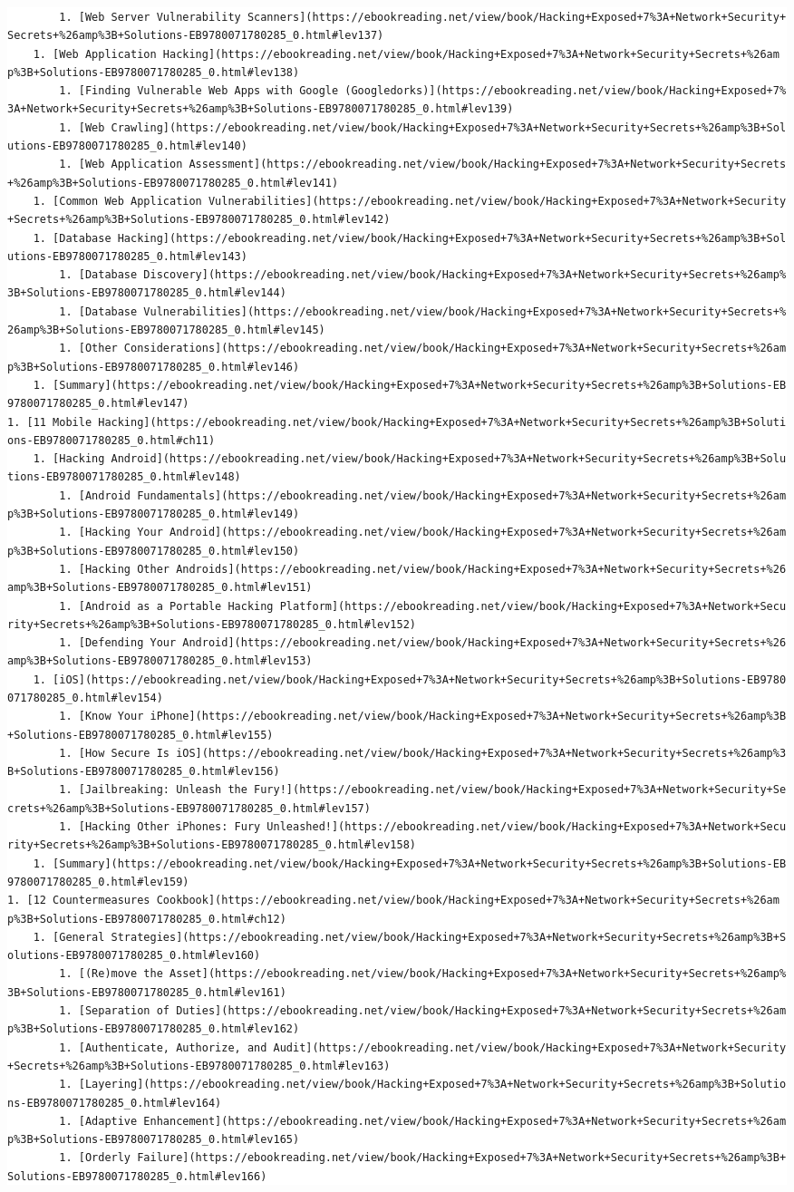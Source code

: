             1. [Web Server Vulnerability Scanners](https://ebookreading.net/view/book/Hacking+Exposed+7%3A+Network+Security+Secrets+%26amp%3B+Solutions-EB9780071780285_0.html#lev137)
        1. [Web Application Hacking](https://ebookreading.net/view/book/Hacking+Exposed+7%3A+Network+Security+Secrets+%26amp%3B+Solutions-EB9780071780285_0.html#lev138)
            1. [Finding Vulnerable Web Apps with Google (Googledorks)](https://ebookreading.net/view/book/Hacking+Exposed+7%3A+Network+Security+Secrets+%26amp%3B+Solutions-EB9780071780285_0.html#lev139)
            1. [Web Crawling](https://ebookreading.net/view/book/Hacking+Exposed+7%3A+Network+Security+Secrets+%26amp%3B+Solutions-EB9780071780285_0.html#lev140)
            1. [Web Application Assessment](https://ebookreading.net/view/book/Hacking+Exposed+7%3A+Network+Security+Secrets+%26amp%3B+Solutions-EB9780071780285_0.html#lev141)
        1. [Common Web Application Vulnerabilities](https://ebookreading.net/view/book/Hacking+Exposed+7%3A+Network+Security+Secrets+%26amp%3B+Solutions-EB9780071780285_0.html#lev142)
        1. [Database Hacking](https://ebookreading.net/view/book/Hacking+Exposed+7%3A+Network+Security+Secrets+%26amp%3B+Solutions-EB9780071780285_0.html#lev143)
            1. [Database Discovery](https://ebookreading.net/view/book/Hacking+Exposed+7%3A+Network+Security+Secrets+%26amp%3B+Solutions-EB9780071780285_0.html#lev144)
            1. [Database Vulnerabilities](https://ebookreading.net/view/book/Hacking+Exposed+7%3A+Network+Security+Secrets+%26amp%3B+Solutions-EB9780071780285_0.html#lev145)
            1. [Other Considerations](https://ebookreading.net/view/book/Hacking+Exposed+7%3A+Network+Security+Secrets+%26amp%3B+Solutions-EB9780071780285_0.html#lev146)
        1. [Summary](https://ebookreading.net/view/book/Hacking+Exposed+7%3A+Network+Security+Secrets+%26amp%3B+Solutions-EB9780071780285_0.html#lev147)
    1. [11 Mobile Hacking](https://ebookreading.net/view/book/Hacking+Exposed+7%3A+Network+Security+Secrets+%26amp%3B+Solutions-EB9780071780285_0.html#ch11)
        1. [Hacking Android](https://ebookreading.net/view/book/Hacking+Exposed+7%3A+Network+Security+Secrets+%26amp%3B+Solutions-EB9780071780285_0.html#lev148)
            1. [Android Fundamentals](https://ebookreading.net/view/book/Hacking+Exposed+7%3A+Network+Security+Secrets+%26amp%3B+Solutions-EB9780071780285_0.html#lev149)
            1. [Hacking Your Android](https://ebookreading.net/view/book/Hacking+Exposed+7%3A+Network+Security+Secrets+%26amp%3B+Solutions-EB9780071780285_0.html#lev150)
            1. [Hacking Other Androids](https://ebookreading.net/view/book/Hacking+Exposed+7%3A+Network+Security+Secrets+%26amp%3B+Solutions-EB9780071780285_0.html#lev151)
            1. [Android as a Portable Hacking Platform](https://ebookreading.net/view/book/Hacking+Exposed+7%3A+Network+Security+Secrets+%26amp%3B+Solutions-EB9780071780285_0.html#lev152)
            1. [Defending Your Android](https://ebookreading.net/view/book/Hacking+Exposed+7%3A+Network+Security+Secrets+%26amp%3B+Solutions-EB9780071780285_0.html#lev153)
        1. [iOS](https://ebookreading.net/view/book/Hacking+Exposed+7%3A+Network+Security+Secrets+%26amp%3B+Solutions-EB9780071780285_0.html#lev154)
            1. [Know Your iPhone](https://ebookreading.net/view/book/Hacking+Exposed+7%3A+Network+Security+Secrets+%26amp%3B+Solutions-EB9780071780285_0.html#lev155)
            1. [How Secure Is iOS](https://ebookreading.net/view/book/Hacking+Exposed+7%3A+Network+Security+Secrets+%26amp%3B+Solutions-EB9780071780285_0.html#lev156)
            1. [Jailbreaking: Unleash the Fury!](https://ebookreading.net/view/book/Hacking+Exposed+7%3A+Network+Security+Secrets+%26amp%3B+Solutions-EB9780071780285_0.html#lev157)
            1. [Hacking Other iPhones: Fury Unleashed!](https://ebookreading.net/view/book/Hacking+Exposed+7%3A+Network+Security+Secrets+%26amp%3B+Solutions-EB9780071780285_0.html#lev158)
        1. [Summary](https://ebookreading.net/view/book/Hacking+Exposed+7%3A+Network+Security+Secrets+%26amp%3B+Solutions-EB9780071780285_0.html#lev159)
    1. [12 Countermeasures Cookbook](https://ebookreading.net/view/book/Hacking+Exposed+7%3A+Network+Security+Secrets+%26amp%3B+Solutions-EB9780071780285_0.html#ch12)
        1. [General Strategies](https://ebookreading.net/view/book/Hacking+Exposed+7%3A+Network+Security+Secrets+%26amp%3B+Solutions-EB9780071780285_0.html#lev160)
            1. [(Re)move the Asset](https://ebookreading.net/view/book/Hacking+Exposed+7%3A+Network+Security+Secrets+%26amp%3B+Solutions-EB9780071780285_0.html#lev161)
            1. [Separation of Duties](https://ebookreading.net/view/book/Hacking+Exposed+7%3A+Network+Security+Secrets+%26amp%3B+Solutions-EB9780071780285_0.html#lev162)
            1. [Authenticate, Authorize, and Audit](https://ebookreading.net/view/book/Hacking+Exposed+7%3A+Network+Security+Secrets+%26amp%3B+Solutions-EB9780071780285_0.html#lev163)
            1. [Layering](https://ebookreading.net/view/book/Hacking+Exposed+7%3A+Network+Security+Secrets+%26amp%3B+Solutions-EB9780071780285_0.html#lev164)
            1. [Adaptive Enhancement](https://ebookreading.net/view/book/Hacking+Exposed+7%3A+Network+Security+Secrets+%26amp%3B+Solutions-EB9780071780285_0.html#lev165)
            1. [Orderly Failure](https://ebookreading.net/view/book/Hacking+Exposed+7%3A+Network+Security+Secrets+%26amp%3B+Solutions-EB9780071780285_0.html#lev166)